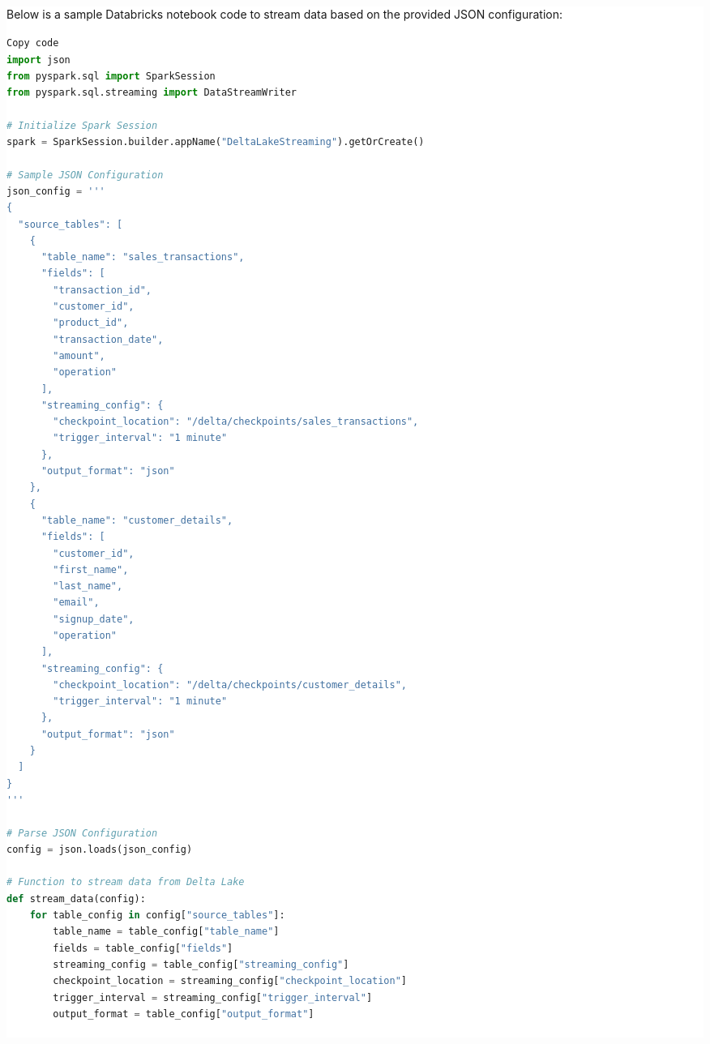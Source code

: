 Below is a sample Databricks notebook code to stream data based on the provided JSON configuration:

```python
Copy code
import json
from pyspark.sql import SparkSession
from pyspark.sql.streaming import DataStreamWriter

# Initialize Spark Session
spark = SparkSession.builder.appName("DeltaLakeStreaming").getOrCreate()

# Sample JSON Configuration
json_config = '''
{
  "source_tables": [
    {
      "table_name": "sales_transactions",
      "fields": [
        "transaction_id",
        "customer_id",
        "product_id",
        "transaction_date",
        "amount",
        "operation"
      ],
      "streaming_config": {
        "checkpoint_location": "/delta/checkpoints/sales_transactions",
        "trigger_interval": "1 minute"
      },
      "output_format": "json"
    },
    {
      "table_name": "customer_details",
      "fields": [
        "customer_id",
        "first_name",
        "last_name",
        "email",
        "signup_date",
        "operation"
      ],
      "streaming_config": {
        "checkpoint_location": "/delta/checkpoints/customer_details",
        "trigger_interval": "1 minute"
      },
      "output_format": "json"
    }
  ]
}
'''

# Parse JSON Configuration
config = json.loads(json_config)

# Function to stream data from Delta Lake
def stream_data(config):
    for table_config in config["source_tables"]:
        table_name = table_config["table_name"]
        fields = table_config["fields"]
        streaming_config = table_config["streaming_config"]
        checkpoint_location = streaming_config["checkpoint_location"]
        trigger_interval = streaming_config["trigger_interval"]
        output_format = table_config["output_format"]
        
```